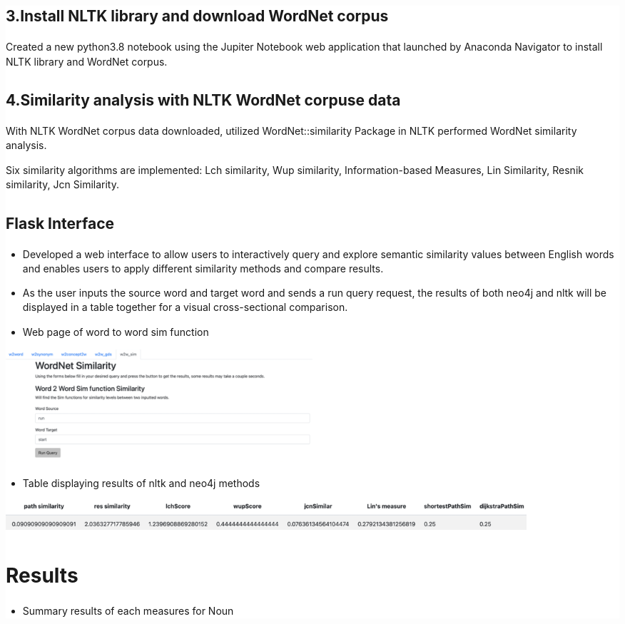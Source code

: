 ## 3.Install NLTK library and download WordNet corpus
Created a new python3.8 notebook using the Jupiter Notebook web application that launched by Anaconda Navigator to install NLTK library and WordNet corpus. 

## 4.Similarity analysis with NLTK WordNet corpuse data

With NLTK WordNet corpus data downloaded, utilized WordNet::similarity Package in NLTK performed WordNet similarity analysis. 

Six similarity algorithms are implemented: Lch similarity, Wup similarity, Information-based Measures, Lin Similarity, Resnik similarity, Jcn Similarity.

## Flask Interface
- Developed a web interface to allow users to interactively query and explore semantic similarity values between English words and enables users to apply different similarity methods and compare results.
- As the user inputs the source word and target word and sends a run query request, the results of both neo4j and nltk will be displayed in a table together for a visual cross-sectional comparison.

- Web page of word to word sim function

<img src="https://github.com/PennyLi123/Nature-Language-Processing-WordNet/blob/main/3.Screenshots/web%20page%20of%20word%20to%20word%20sim%20function.png" width="430">

- Table displaying results of nltk and neo4j methods

<img src="https://github.com/PennyLi123/Nature-Language-Processing-WordNet/blob/main/3.Screenshots/Table%20displaying%20results%20of%20nltk%20and%20neo4j%20methods.png" width="730">

# Results
- Summary results of each measures for Noun
